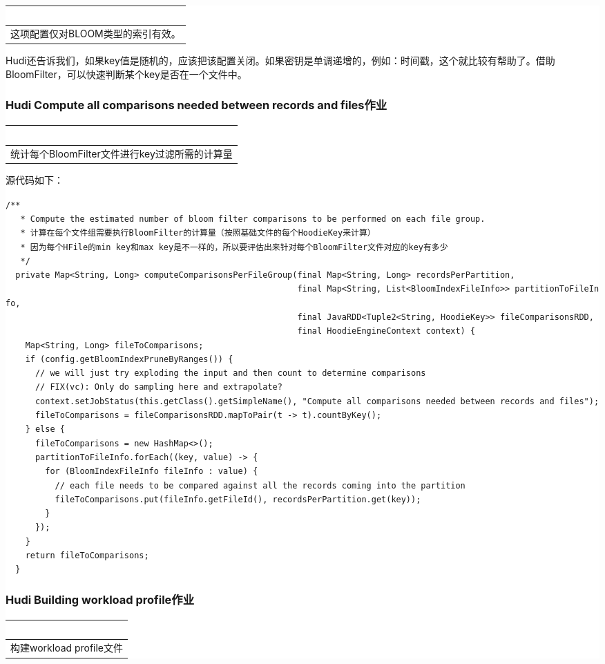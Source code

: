 | ![img](data:image/gif;base64,iVBORw0KGgoAAAANSUhEUgAAAAEAAAABCAYAAAAfFcSJAAAADUlEQVQImWNgYGBgAAAABQABh6FO1AAAAABJRU5ErkJggg==) |
| ------------------------------------------------------------ |
| 这项配置仅对BLOOM类型的索引有效。                            |

Hudi还告诉我们，如果key值是随机的，应该把该配置关闭。如果密钥是单调递增的，例如：时间戳，这个就比较有帮助了。借助BloomFilter，可以快速判断某个key是否在一个文件中。

### Hudi Compute all comparisons needed between records and files作业

| ![img](data:image/gif;base64,iVBORw0KGgoAAAANSUhEUgAAAAEAAAABCAYAAAAfFcSJAAAADUlEQVQImWNgYGBgAAAABQABh6FO1AAAAABJRU5ErkJggg==) |
| ------------------------------------------------------------ |
| 统计每个BloomFilter文件进行key过滤所需的计算量               |

源代码如下：

```
/**
   * Compute the estimated number of bloom filter comparisons to be performed on each file group.
   * 计算在每个文件组需要执行BloomFilter的计算量（按照基础文件的每个HoodieKey来计算）
   * 因为每个HFile的min key和max key是不一样的，所以要评估出来针对每个BloomFilter文件对应的key有多少
   */
  private Map<String, Long> computeComparisonsPerFileGroup(final Map<String, Long> recordsPerPartition,
                                                           final Map<String, List<BloomIndexFileInfo>> partitionToFileInfo,
                                                           final JavaRDD<Tuple2<String, HoodieKey>> fileComparisonsRDD,
                                                           final HoodieEngineContext context) {
    Map<String, Long> fileToComparisons;
    if (config.getBloomIndexPruneByRanges()) {
      // we will just try exploding the input and then count to determine comparisons
      // FIX(vc): Only do sampling here and extrapolate?
      context.setJobStatus(this.getClass().getSimpleName(), "Compute all comparisons needed between records and files");
      fileToComparisons = fileComparisonsRDD.mapToPair(t -> t).countByKey();
    } else {
      fileToComparisons = new HashMap<>();
      partitionToFileInfo.forEach((key, value) -> {
        for (BloomIndexFileInfo fileInfo : value) {
          // each file needs to be compared against all the records coming into the partition
          fileToComparisons.put(fileInfo.getFileId(), recordsPerPartition.get(key));
        }
      });
    }
    return fileToComparisons;
  }
```

### Hudi Building workload profile作业

| ![img](data:image/gif;base64,iVBORw0KGgoAAAANSUhEUgAAAAEAAAABCAYAAAAfFcSJAAAADUlEQVQImWNgYGBgAAAABQABh6FO1AAAAABJRU5ErkJggg==) |
| ------------------------------------------------------------ |
| 构建workload profile文件                                     |
